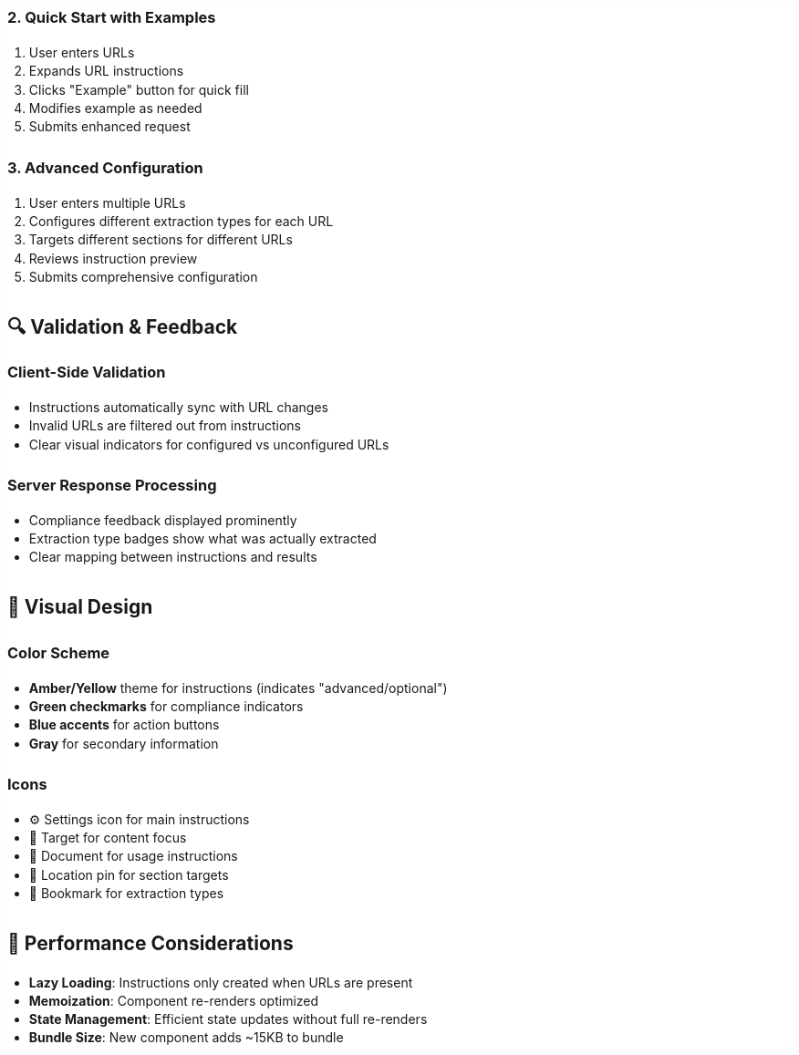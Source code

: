 ### 2. Quick Start with Examples
1. User enters URLs
2. Expands URL instructions
3. Clicks "Example" button for quick fill
4. Modifies example as needed
5. Submits enhanced request

### 3. Advanced Configuration
1. User enters multiple URLs
2. Configures different extraction types for each URL
3. Targets different sections for different URLs
4. Reviews instruction preview
5. Submits comprehensive configuration

## 🔍 Validation & Feedback

### Client-Side Validation
- Instructions automatically sync with URL changes
- Invalid URLs are filtered out from instructions
- Clear visual indicators for configured vs unconfigured URLs

### Server Response Processing
- Compliance feedback displayed prominently
- Extraction type badges show what was actually extracted
- Clear mapping between instructions and results

## 🎨 Visual Design

### Color Scheme
- **Amber/Yellow** theme for instructions (indicates "advanced/optional")
- **Green checkmarks** for compliance indicators
- **Blue accents** for action buttons
- **Gray** for secondary information

### Icons
- ⚙️ Settings icon for main instructions
- 🎯 Target for content focus
- 📝 Document for usage instructions
- 📍 Location pin for section targets
- 🔖 Bookmark for extraction types

## 🚀 Performance Considerations

- **Lazy Loading**: Instructions only created when URLs are present
- **Memoization**: Component re-renders optimized
- **State Management**: Efficient state updates without full re-renders
- **Bundle Size**: New component adds ~15KB to bundle

